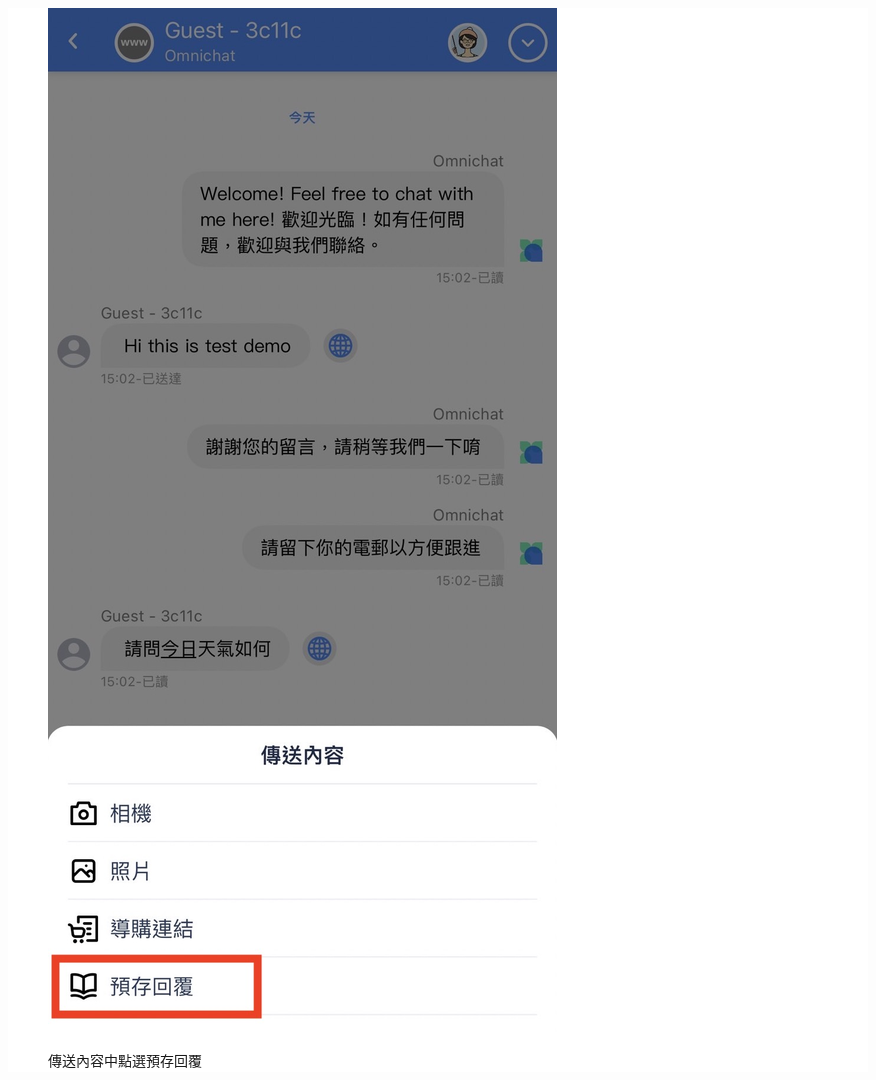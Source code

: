  

<figure><img src="../../.gitbook/assets/預存2.jpg" alt=""><figcaption><p>傳送內容中點選預存回覆</p></figcaption></figure>
